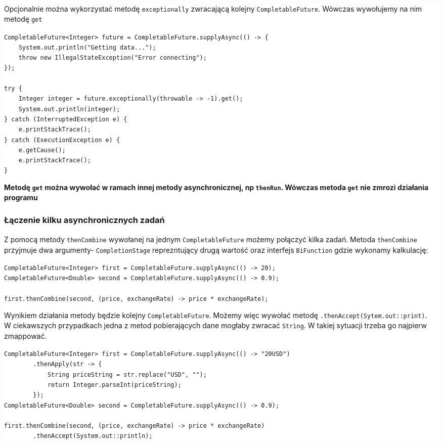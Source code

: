 Opcjonalnie można wykorzystać metodę ``exceptionally`` zwracającą kolejny ``CompletableFuture``. Wówczas wywołujemy
na nim metodę ``get``
```
CompletableFuture<Integer> future = CompletableFuture.supplyAsync(() -> {
    System.out.println("Getting data...");
    throw new IllegalStateException("Error connecting");
});

try {
    Integer integer = future.exceptionally(throwable -> -1).get();
    System.out.println(integer);
} catch (InterruptedException e) {
    e.printStackTrace();
} catch (ExecutionException e) {
    e.getCause();
    e.printStackTrace();
}
```

**Metodę ``get`` można wywołać w ramach innej metody asynchronicznej, np ``thenRun``. Wówczas metoda ``get`` nie zmrozi
działania programu**

### Łączenie kilku asynchronicznych zadań
Z pomocą metody ``thenCombine`` wywołanej na jednym ``CompletableFuture`` możemy połączyć kilka zadań.
Metoda ``thenCombine`` przyjmuje dwa argumenty- ``CompletionStage`` reprezntujący drugą wartość oraz interfejs ``BiFunction``
gdzie wykonamy kalkulację:
```
CompletableFuture<Integer> first = CompletableFuture.supplyAsync(() -> 20);
CompletableFuture<Double> second = CompletableFuture.supplyAsync(() -> 0.9);

first.thenCombine(second, (price, exchangeRate) -> price * exchangeRate);
```

Wynikiem działania metody będzie kolejny ``CompletableFuture``. Możemy więc wywołać metodę ``.thenAccept(Sytem.out::print)``.  
W ciekawszych przypadkach jedna z metod pobierających dane mogłaby zwracać ``String``. W takiej sytuacji trzeba go najpierw zmappować.
```
CompletableFuture<Integer> first = CompletableFuture.supplyAsync(() -> "20USD")
        .thenApply(str -> {
            String priceString = str.replace("USD", "");
            return Integer.parseInt(priceString);
        });
CompletableFuture<Double> second = CompletableFuture.supplyAsync(() -> 0.9);

first.thenCombine(second, (price, exchangeRate) -> price * exchangeRate)
        .thenAccept(System.out::println);
```
  